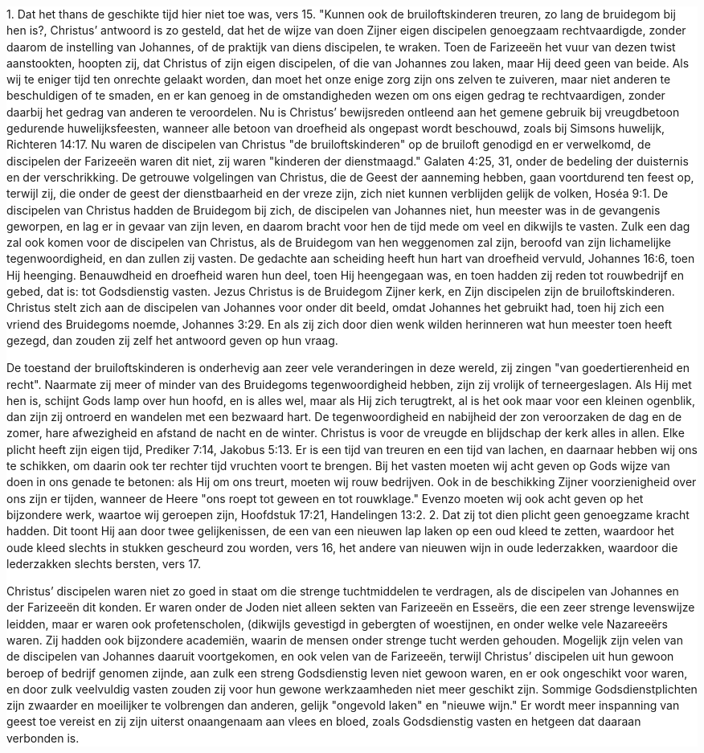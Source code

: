 1\. Dat het thans de geschikte tijd hier niet toe was, vers 15. "Kunnen ook de bruiloftskinderen treuren, zo lang de bruidegom bij hen is?, Christus’ antwoord is zo gesteld, dat het de wijze van doen Zijner eigen discipelen genoegzaam rechtvaardigde, zonder daarom de instelling van Johannes, of de praktijk van diens discipelen, te wraken. Toen de Farizeeën het vuur van dezen twist aanstookten, hoopten zij, dat Christus of zijn eigen discipelen, of die van Johannes zou laken, maar Hij deed geen van beide. Als wij te eniger tijd ten onrechte gelaakt worden, dan moet het onze enige zorg zijn ons zelven te zuiveren, maar niet anderen te beschuldigen of te smaden, en er kan genoeg in de omstandigheden wezen om ons eigen gedrag te rechtvaardigen, zonder daarbij het gedrag van anderen te veroordelen. Nu is Christus’ bewijsreden ontleend aan het gemene gebruik bij vreugdbetoon gedurende huwelijksfeesten, wanneer alle betoon van droefheid als ongepast wordt beschouwd, zoals bij Simsons huwelijk, Richteren 14:17. Nu waren de discipelen van Christus "de bruiloftskinderen" op de bruiloft genodigd en er verwelkomd, de discipelen der Farizeeën waren dit niet, zij waren "kinderen der dienstmaagd." Galaten 4:25, 31, onder de bedeling der duisternis en der verschrikking. De getrouwe volgelingen van Christus, die de Geest der aanneming hebben, gaan voortdurend ten feest op, terwijl zij, die onder de geest der dienstbaarheid en der vreze zijn, zich niet kunnen verblijden gelijk de volken, Hoséa 9:1. De discipelen van Christus hadden de Bruidegom bij zich, de discipelen van Johannes niet, hun meester was in de gevangenis geworpen, en lag er in gevaar van zijn leven, en daarom bracht voor hen de tijd mede om veel en dikwijls te vasten. Zulk een dag zal ook komen voor de discipelen van Christus, als de Bruidegom van hen weggenomen zal zijn, beroofd van zijn lichamelijke tegenwoordigheid, en dan zullen zij vasten. De gedachte aan scheiding heeft hun hart van droefheid vervuld, Johannes 16:6, toen Hij heenging. Benauwdheid en droefheid waren hun deel, toen Hij heengegaan was, en toen hadden zij reden tot rouwbedrijf en gebed, dat is: tot Godsdienstig vasten. Jezus Christus is de Bruidegom Zijner kerk, en Zijn discipelen zijn de bruiloftskinderen. Christus stelt zich aan de discipelen van Johannes voor onder dit beeld, omdat Johannes het gebruikt had, toen hij zich een vriend des Bruidegoms noemde, Johannes 3:29. En als zij zich door dien wenk wilden herinneren wat hun meester toen heeft gezegd, dan zouden zij zelf het antwoord geven op hun vraag. 

De toestand der bruiloftskinderen is onderhevig aan zeer vele veranderingen in deze wereld, zij zingen "van goedertierenheid en recht". Naarmate zij meer of minder van des Bruidegoms tegenwoordigheid hebben, zijn zij vrolijk of terneergeslagen. Als Hij met hen is, schijnt Gods lamp over hun hoofd, en is alles wel, maar als Hij zich terugtrekt, al is het ook maar voor een kleinen ogenblik, dan zijn zij ontroerd en wandelen met een bezwaard hart. De tegenwoordigheid en nabijheid der zon veroorzaken de dag en de zomer, hare afwezigheid en afstand de nacht en de winter. Christus is voor de vreugde en blijdschap der kerk alles in allen. Elke plicht heeft zijn eigen tijd, Prediker 7:14, Jakobus 5:13. Er is een tijd van treuren en een tijd van lachen, en daarnaar hebben wij ons te schikken, om daarin ook ter rechter tijd vruchten voort te brengen. Bij het vasten moeten wij acht geven op Gods wijze van doen in ons genade te betonen: als Hij om ons treurt, moeten wij rouw bedrijven. Ook in de beschikking Zijner voorzienigheid over ons zijn er tijden, wanneer de Heere "ons roept tot geween en tot rouwklage." Evenzo moeten wij ook acht geven op het bijzondere werk, waartoe wij geroepen zijn, Hoofdstuk 17:21, Handelingen 13:2. 2. Dat zij tot dien plicht geen genoegzame kracht hadden. Dit toont Hij aan door twee gelijkenissen, de een van een nieuwen lap laken op een oud kleed te zetten, waardoor het oude kleed slechts in stukken gescheurd zou worden, vers 16, het andere van nieuwen wijn in oude lederzakken, waardoor die lederzakken slechts bersten, vers 17. 

Christus’ discipelen waren niet zo goed in staat om die strenge tuchtmiddelen te verdragen, als de discipelen van Johannes en der Farizeeën dit konden. Er waren onder de Joden niet alleen sekten van Farizeeën en Esseërs, die een zeer strenge levenswijze leidden, maar er waren ook profetenscholen, (dikwijls gevestigd in gebergten of woestijnen, en onder welke vele Nazareeërs waren. Zij hadden ook bijzondere academiën, waarin de mensen onder strenge tucht werden gehouden. Mogelijk zijn velen van de discipelen van Johannes daaruit voortgekomen, en ook velen van de Farizeeën, terwijl Christus’ discipelen uit hun gewoon beroep of bedrijf genomen zijnde, aan zulk een streng Godsdienstig leven niet gewoon waren, en er ook ongeschikt voor waren, en door zulk veelvuldig vasten zouden zij voor hun gewone werkzaamheden niet meer geschikt zijn. Sommige Godsdienstplichten zijn zwaarder en moeilijker te volbrengen dan anderen, gelijk "ongevold laken" en "nieuwe wijn." Er wordt meer inspanning van geest toe vereist en zij zijn uiterst onaangenaam aan vlees en bloed, zoals Godsdienstig vasten en hetgeen dat daaraan verbonden is. 
